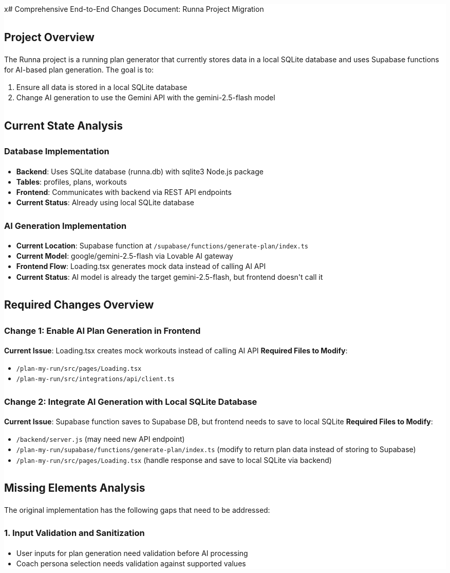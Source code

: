 x# Comprehensive End-to-End Changes Document: Runna Project Migration

## Project Overview
The Runna project is a running plan generator that currently stores data in a local SQLite database and uses Supabase functions for AI-based plan generation. The goal is to:
1. Ensure all data is stored in a local SQLite database
2. Change AI generation to use the Gemini API with the gemini-2.5-flash model

## Current State Analysis

### Database Implementation
- **Backend**: Uses SQLite database (runna.db) with sqlite3 Node.js package
- **Tables**: profiles, plans, workouts
- **Frontend**: Communicates with backend via REST API endpoints
- **Current Status**: Already using local SQLite database

### AI Generation Implementation
- **Current Location**: Supabase function at `/supabase/functions/generate-plan/index.ts`
- **Current Model**: google/gemini-2.5-flash via Lovable AI gateway
- **Frontend Flow**: Loading.tsx generates mock data instead of calling AI API
- **Current Status**: AI model is already the target gemini-2.5-flash, but frontend doesn't call it

## Required Changes Overview

### Change 1: Enable AI Plan Generation in Frontend
**Current Issue**: Loading.tsx creates mock workouts instead of calling AI API
**Required Files to Modify**: 
- `/plan-my-run/src/pages/Loading.tsx`
- `/plan-my-run/src/integrations/api/client.ts`

### Change 2: Integrate AI Generation with Local SQLite Database
**Current Issue**: Supabase function saves to Supabase DB, but frontend needs to save to local SQLite
**Required Files to Modify**:
- `/backend/server.js` (may need new API endpoint)
- `/plan-my-run/supabase/functions/generate-plan/index.ts` (modify to return plan data instead of storing to Supabase)
- `/plan-my-run/src/pages/Loading.tsx` (handle response and save to local SQLite via backend)

## Missing Elements Analysis

The original implementation has the following gaps that need to be addressed:

### 1. Input Validation and Sanitization
- User inputs for plan generation need validation before AI processing
- Coach persona selection needs validation against supported values
